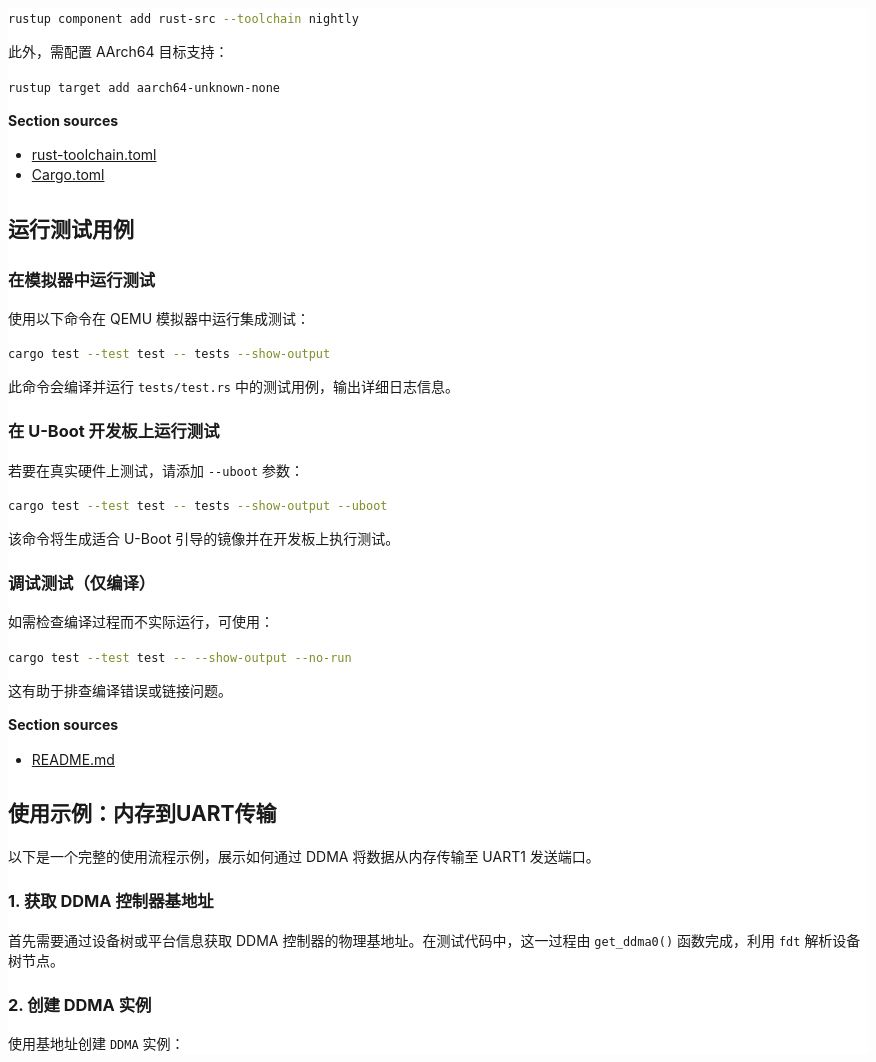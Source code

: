 ```bash
rustup component add rust-src --toolchain nightly
```

此外，需配置 AArch64 目标支持：

```bash
rustup target add aarch64-unknown-none
```

**Section sources**
- [rust-toolchain.toml](file://rust-toolchain.toml#L1-L3)
- [Cargo.toml](file://Cargo.toml#L1-L22)

## 运行测试用例

### 在模拟器中运行测试
使用以下命令在 QEMU 模拟器中运行集成测试：

```bash
cargo test --test test -- tests --show-output
```

此命令会编译并运行 `tests/test.rs` 中的测试用例，输出详细日志信息。

### 在 U-Boot 开发板上运行测试
若要在真实硬件上测试，请添加 `--uboot` 参数：

```bash
cargo test --test test -- tests --show-output --uboot
```

该命令将生成适合 U-Boot 引导的镜像并在开发板上执行测试。

### 调试测试（仅编译）
如需检查编译过程而不实际运行，可使用：

```bash
cargo test --test test -- --show-output --no-run
```

这有助于排查编译错误或链接问题。

**Section sources**
- [README.md](file://README.md#L22-L34)

## 使用示例：内存到UART传输

以下是一个完整的使用流程示例，展示如何通过 DDMA 将数据从内存传输至 UART1 发送端口。

### 1. 获取 DDMA 控制器基地址
首先需要通过设备树或平台信息获取 DDMA 控制器的物理基地址。在测试代码中，这一过程由 `get_ddma0()` 函数完成，利用 `fdt` 解析设备树节点。

### 2. 创建 DDMA 实例
使用基地址创建 `DDMA` 实例：
